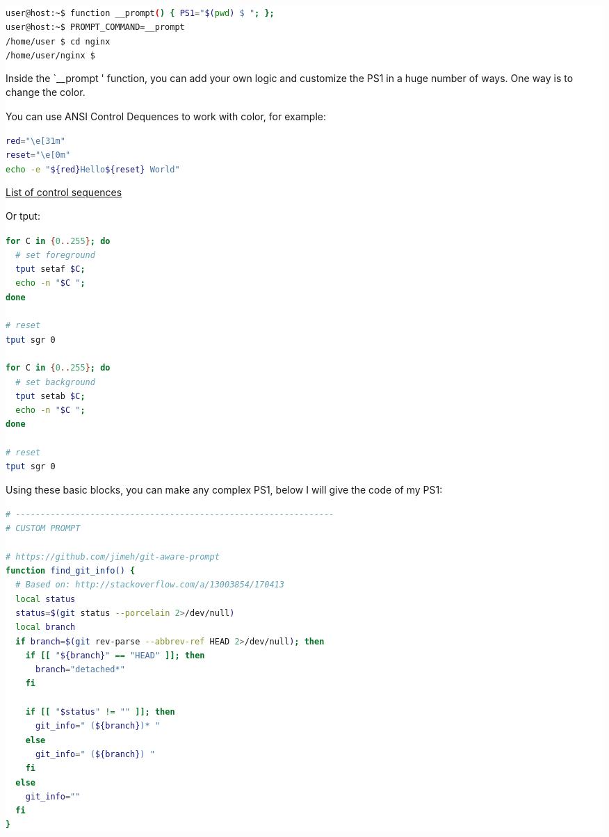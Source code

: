 ```bash
user@host:~$ function __prompt() { PS1="$(pwd) $ "; };
user@host:~$ PROMPT_COMMAND=__prompt
/home/user $ cd nginx
/home/user/nginx $
```

Inside the `__prompt ' function, you can add your own logic and customize the PS1 in a huge number of ways. One way is to change the color.

You can use ANSI Control Dequences to work with color, for example:

```bash
red="\e[31m"
reset="\e[0m"
echo -e "${red}Hello${reset} World"
```

[List of control sequences](https://misc.flogisoft.com/bash/tip_colors_and_formatting)

Or tput:

```bash
for C in {0..255}; do
  # set foreground
  tput setaf $C;
  echo -n "$C ";
done

# reset
tput sgr 0

for C in {0..255}; do
  # set background
  tput setab $C;
  echo -n "$C ";
done

# reset
tput sgr 0
```

Using these basic blocks, you can make any complex PS1, below I will give the code of my PS1:

```bash
# ----------------------------------------------------------------
# CUSTOM PROMPT

# https://github.com/jimeh/git-aware-prompt
function find_git_info() {
  # Based on: http://stackoverflow.com/a/13003854/170413
  local status
  status=$(git status --porcelain 2>/dev/null)
  local branch
  if branch=$(git rev-parse --abbrev-ref HEAD 2>/dev/null); then
    if [[ "${branch}" == "HEAD" ]]; then
      branch="detached*"
    fi

    if [[ "$status" != "" ]]; then
      git_info=" (${branch})* "
    else
      git_info=" (${branch}) "
    fi
  else
    git_info=""
  fi
}

```